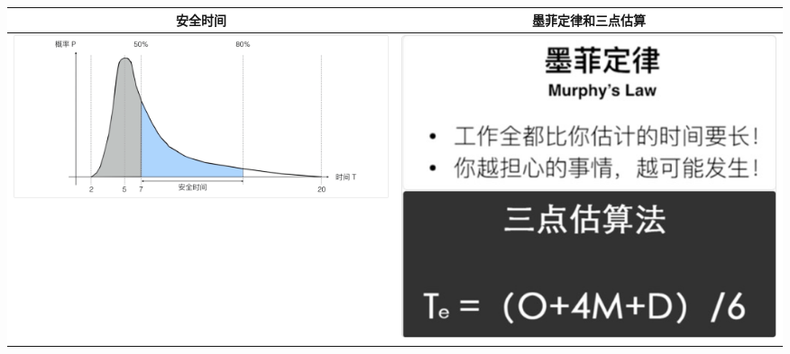 |                           安全时间                           |                      墨菲定律和三点估算                      |
| :----------------------------------------------------------: | :----------------------------------------------------------: |
| ![image-20210307094404602](_images/进度管理/image-20210307094404602.png) | ![image-20210307100047355](_images/进度管理/image-20210307100047355.png) |
